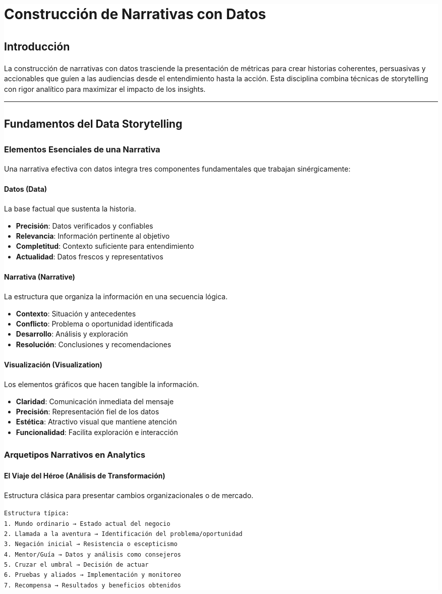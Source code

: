 # Construcción de Narrativas con Datos

## Introducción

La construcción de narrativas con datos trasciende la presentación de métricas para crear historias coherentes, persuasivas y accionables que guíen a las audiencias desde el entendimiento hasta la acción. Esta disciplina combina técnicas de storytelling con rigor analítico para maximizar el impacto de los insights.

---

## Fundamentos del Data Storytelling

### Elementos Esenciales de una Narrativa

Una narrativa efectiva con datos integra tres componentes fundamentales que trabajan sinérgicamente:

#### Datos (Data)
La base factual que sustenta la historia.
- **Precisión**: Datos verificados y confiables
- **Relevancia**: Información pertinente al objetivo
- **Completitud**: Contexto suficiente para entendimiento
- **Actualidad**: Datos frescos y representativos

#### Narrativa (Narrative)
La estructura que organiza la información en una secuencia lógica.
- **Contexto**: Situación y antecedentes
- **Conflicto**: Problema o oportunidad identificada
- **Desarrollo**: Análisis y exploración
- **Resolución**: Conclusiones y recomendaciones

#### Visualización (Visualization)
Los elementos gráficos que hacen tangible la información.
- **Claridad**: Comunicación inmediata del mensaje
- **Precisión**: Representación fiel de los datos
- **Estética**: Atractivo visual que mantiene atención
- **Funcionalidad**: Facilita exploración e interacción

### Arquetipos Narrativos en Analytics

#### El Viaje del Héroe (Análisis de Transformación)
Estructura clásica para presentar cambios organizacionales o de mercado.

```
Estructura típica:
1. Mundo ordinario → Estado actual del negocio
2. Llamada a la aventura → Identificación del problema/oportunidad
3. Negación inicial → Resistencia o escepticismo
4. Mentor/Guía → Datos y análisis como consejeros
5. Cruzar el umbral → Decisión de actuar
6. Pruebas y aliados → Implementación y monitoreo
7. Recompensa → Resultados y beneficios obtenidos
```
